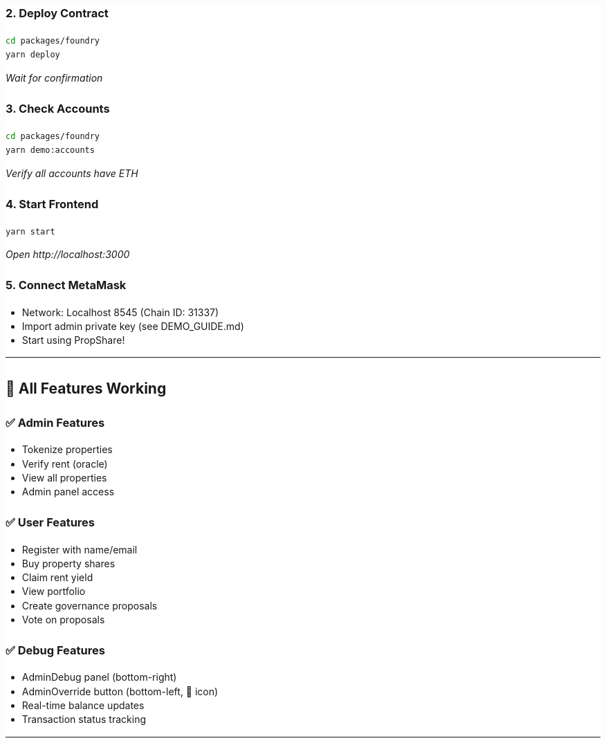 ### 2. Deploy Contract
```bash
cd packages/foundry
yarn deploy
```
*Wait for confirmation*

### 3. Check Accounts
```bash
cd packages/foundry
yarn demo:accounts
```
*Verify all accounts have ETH*

### 4. Start Frontend
```bash
yarn start
```
*Open http://localhost:3000*

### 5. Connect MetaMask
- Network: Localhost 8545 (Chain ID: 31337)
- Import admin private key (see DEMO_GUIDE.md)
- Start using PropShare!

---

## 🎯 All Features Working

### ✅ Admin Features
- Tokenize properties
- Verify rent (oracle)
- View all properties
- Admin panel access

### ✅ User Features
- Register with name/email
- Buy property shares
- Claim rent yield
- View portfolio
- Create governance proposals
- Vote on proposals

### ✅ Debug Features
- AdminDebug panel (bottom-right)
- AdminOverride button (bottom-left, 🔑 icon)
- Real-time balance updates
- Transaction status tracking

---
